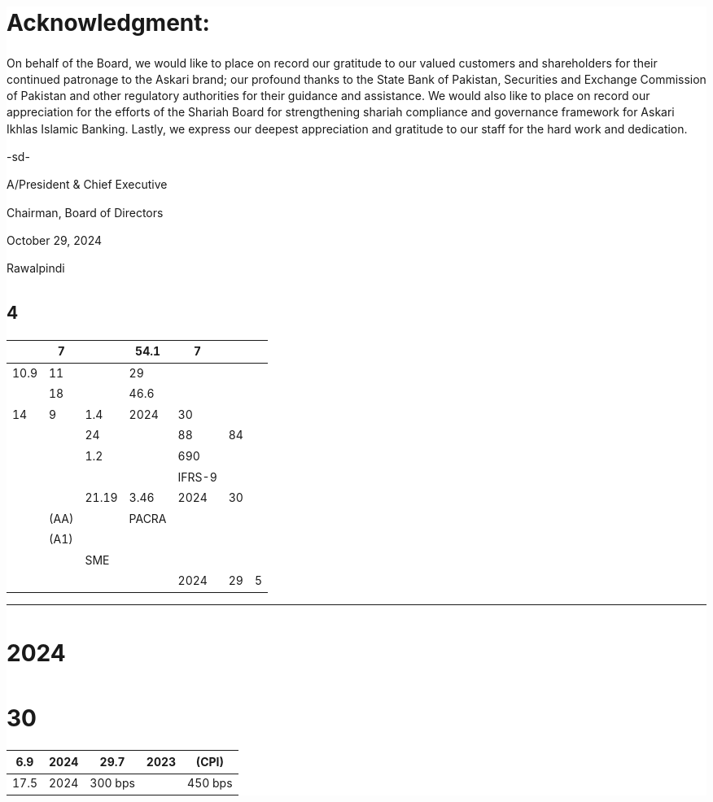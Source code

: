 # Acknowledgment:

On behalf of the Board, we would like to place on record our gratitude to our valued customers and shareholders for their continued patronage to the Askari brand; our profound thanks to the State Bank of Pakistan, Securities and Exchange Commission of Pakistan and other regulatory authorities for their guidance and assistance. We would also like to place on record our appreciation for the efforts of the Shariah Board for strengthening shariah compliance and governance framework for Askari Ikhlas Islamic Banking. Lastly, we express our deepest appreciation and gratitude to our staff for the hard work and dedication.

-sd-

A/President & Chief Executive

Chairman, Board of Directors

October 29, 2024

Rawalpindi

4
---
| |7| |54.1|7| | |
|---|---|---|---|---|---|---|
|10.9|11| |29| | | |
| |18| |46.6| | | |
|14|9|1.4|2024|30| | |
| | |24| |88|84| |
| | |1.2| |690| | |
| | | | |IFRS-9| | |
| | |21.19|3.46|2024|30| |
| |(AA)| |PACRA| | | |
| |(A1)| | | | | |
| | |SME| | | | |
| | | | |2024|29|5|

---

# 2024

# 30

|6.9|2024|29.7|2023|(CPI)|
|---|---|---|---|---|
|17.5|2024|300 bps| |450 bps|
